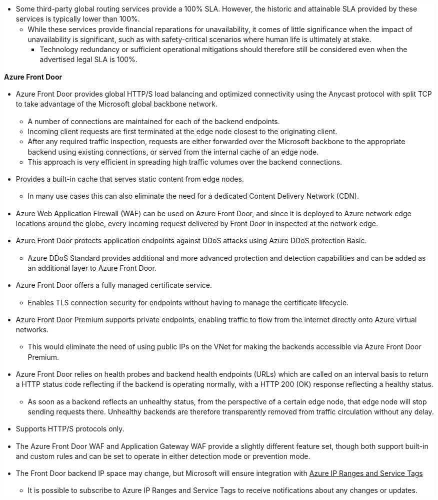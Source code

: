 - Some third-party global routing services provide a 100% SLA. However, the historic and attainable SLA provided by these services is typically lower than 100%.
  - While these services provide financial reparations for unavailability, it comes of little significance when the impact of unavailability is significant, such as with safety-critical scenarios where human life is ultimately at stake.
    - Technology redundancy or sufficient operational mitigations should therefore still be considered even when the advertised legal SLA is 100%.

**Azure Front Door** 

- Azure Front Door provides global HTTP/S load balancing and optimized connectivity using the Anycast protocol with split TCP to take advantage of the Microsoft global backbone network.
  - A number of connections are maintained for each of the backend endpoints.
  - Incoming client requests are first terminated at the edge node closest to the originating client.
  - After any required traffic inspection, requests are either forwarded over the Microsoft backbone to the appropriate backend using existing connections, or served from the internal cache of an edge node.
  - This approach is very efficient in spreading high traffic volumes over the backend connections.

- Provides a built-in cache that serves static content from edge nodes.
  - In many use cases this can also eliminate the need for a dedicated Content Delivery Network (CDN).

- Azure Web Application Firewall (WAF) can be used on Azure Front Door, and since it is deployed to Azure network edge locations around the globe, every incoming request delivered by Front Door in inspected at the network edge.

- Azure Front Door protects application endpoints against DDoS attacks using [Azure DDoS protection Basic](/azure/frontdoor/front-door-ddos#integration-with-azure-ddos-protection-basic).
  - Azure DDoS Standard provides additional and more advanced protection and detection capabilities and can be added as an additional layer to Azure Front Door.

- Azure Front Door offers a fully managed certificate service.
  - Enables TLS connection security for endpoints without having to manage the certificate lifecycle.

- Azure Front Door Premium supports private endpoints, enabling traffic to flow from the internet directly onto Azure virtual networks.
  - This would eliminate the need of using public IPs on the VNet for making the backends accessible via Azure Front Door Premium.

- Azure Front Door relies on health probes and backend health endpoints (URLs) which are called on an interval basis to return a HTTP status code reflecting if the backend is operating normally, with a HTTP 200 (OK) response reflecting a healthy status.
  - As soon as a backend reflects an unhealthy status, from the perspective of a certain edge node, that edge node will stop sending requests there. Unhealthy backends are therefore transparently removed from traffic circulation without any delay.

- Supports HTTP/S protocols only.

- The Azure Front Door WAF and Application Gateway WAF provide a slightly different feature set, though both support built-in and custom rules and can be set to operate in either detection mode or prevention mode.

- The Front Door backend IP space may change, but Microsoft will ensure integration with [Azure IP Ranges and Service Tags](https://www.microsoft.com/download/details.aspx?id=56519)
  - It is possible to subscribe to Azure IP Ranges and Service Tags to receive notifications about any changes or updates.
